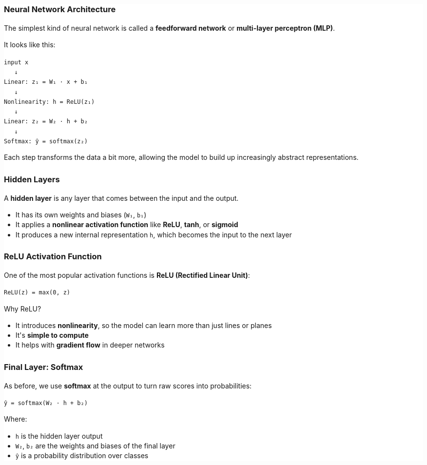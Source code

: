 ### Neural Network Architecture

The simplest kind of neural network is called a **feedforward network** or **multi-layer perceptron (MLP)**.

It looks like this:

```
input x
   ↓
Linear: z₁ = W₁ · x + b₁
   ↓
Nonlinearity: h = ReLU(z₁)
   ↓
Linear: z₂ = W₂ · h + b₂
   ↓
Softmax: ŷ = softmax(z₂)
```

Each step transforms the data a bit more, allowing the model to build up increasingly abstract representations.

### Hidden Layers

A **hidden layer** is any layer that comes between the input and the output.

- It has its own weights and biases (`W₁`, `b₁`)
- It applies a **nonlinear activation function** like **ReLU**, **tanh**, or **sigmoid**
- It produces a new internal representation `h`, which becomes the input to the next layer

### ReLU Activation Function

One of the most popular activation functions is **ReLU (Rectified Linear Unit)**:

```
ReLU(z) = max(0, z)
```

Why ReLU?

- It introduces **nonlinearity**, so the model can learn more than just lines or planes
- It's **simple to compute**
- It helps with **gradient flow** in deeper networks

### Final Layer: Softmax

As before, we use **softmax** at the output to turn raw scores into probabilities:

```
ŷ = softmax(W₂ · h + b₂)
```

Where:

- `h` is the hidden layer output  
- `W₂`, `b₂` are the weights and biases of the final layer  
- `ŷ` is a probability distribution over classes
